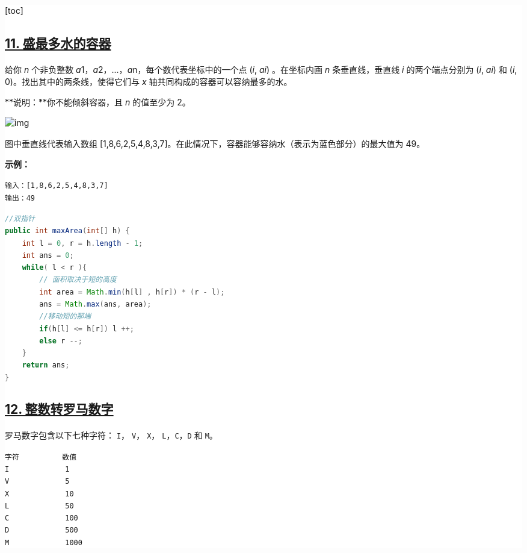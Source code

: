 [toc]

## [11. 盛最多水的容器](https://leetcode-cn.com/problems/container-with-most-water/)

给你 *n* 个非负整数 *a*1，*a*2，...，*a*n，每个数代表坐标中的一个点 (*i*, *ai*) 。在坐标内画 *n* 条垂直线，垂直线 *i* 的两个端点分别为 (*i*, *ai*) 和 (*i*, 0)。找出其中的两条线，使得它们与 *x* 轴共同构成的容器可以容纳最多的水。

**说明：**你不能倾斜容器，且 *n* 的值至少为 2。

 

![img](https://aliyun-lc-upload.oss-cn-hangzhou.aliyuncs.com/aliyun-lc-upload/uploads/2018/07/25/question_11.jpg)

图中垂直线代表输入数组 [1,8,6,2,5,4,8,3,7]。在此情况下，容器能够容纳水（表示为蓝色部分）的最大值为 49。

**示例：**

```
输入：[1,8,6,2,5,4,8,3,7]
输出：49
```

```java
//双指针
public int maxArea(int[] h) {
    int l = 0, r = h.length - 1;
    int ans = 0;
    while( l < r ){
        // 面积取决于短的高度
        int area = Math.min(h[l] , h[r]) * (r - l);
        ans = Math.max(ans, area);
        //移动短的那端
        if(h[l] <= h[r]) l ++;
        else r --;
    }
    return ans;
}
```

## [12. 整数转罗马数字](https://leetcode-cn.com/problems/integer-to-roman/)

罗马数字包含以下七种字符： `I`， `V`， `X`， `L`，`C`，`D` 和 `M`。

```
字符          数值
I             1
V             5
X             10
L             50
C             100
D             500
M             1000
```
